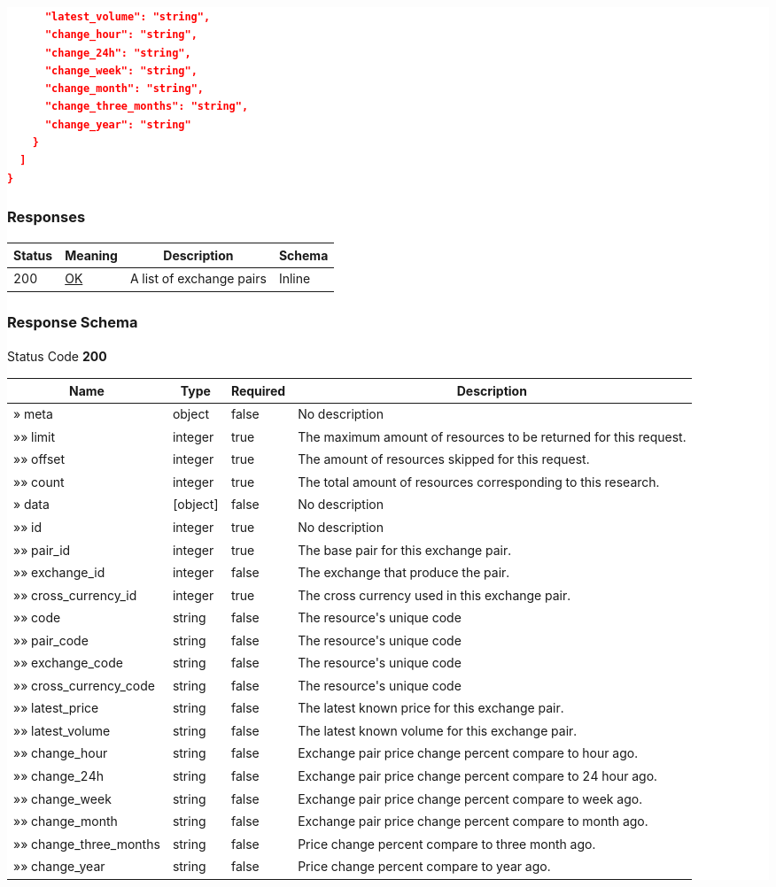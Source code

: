 ```json
      "latest_volume": "string",
      "change_hour": "string",
      "change_24h": "string",
      "change_week": "string",
      "change_month": "string",
      "change_three_months": "string",
      "change_year": "string"
    }
  ]
}
```


<h3 id="get__v1_exchange-pairs-responses">Responses</h3>


|Status|Meaning|Description|Schema|
|---|---|---|---|
|200|[OK](https://tools.ietf.org/html/rfc7231#section-6.3.1)|A list of exchange pairs|Inline|


<h3 id="get__v1_exchange-pairs-responseschema">Response Schema</h3>


Status Code **200**


|Name|Type|Required|Description|
|---|---|---|---|
|» meta|object|false|No description|
|»» limit|integer|true|The maximum amount of resources to be returned for this request.|
|»» offset|integer|true|The amount of resources skipped for this request.|
|»» count|integer|true|The total amount of resources corresponding to this research.|
|» data|[object]|false|No description|
|»» id|integer|true|No description|
|»» pair_id|integer|true|The base pair for this exchange pair.|
|»» exchange_id|integer|false|The exchange that produce the pair.|
|»» cross_currency_id|integer|true|The cross currency used in this exchange pair.|
|»» code|string|false|The resource's unique code|
|»» pair_code|string|false|The resource's unique code|
|»» exchange_code|string|false|The resource's unique code|
|»» cross_currency_code|string|false|The resource's unique code|
|»» latest_price|string|false|The latest known price for this exchange pair.|
|»» latest_volume|string|false|The latest known volume for this exchange pair.|
|»» change_hour|string|false|Exchange pair price change percent compare to hour ago.|
|»» change_24h|string|false|Exchange pair price change percent compare to 24 hour ago.|
|»» change_week|string|false|Exchange pair price change percent compare to week ago.|
|»» change_month|string|false|Exchange pair price change percent compare to month ago.|
|»» change_three_months|string|false|Price change percent compare to three month ago.|
|»» change_year|string|false|Price change percent compare to year ago.|
